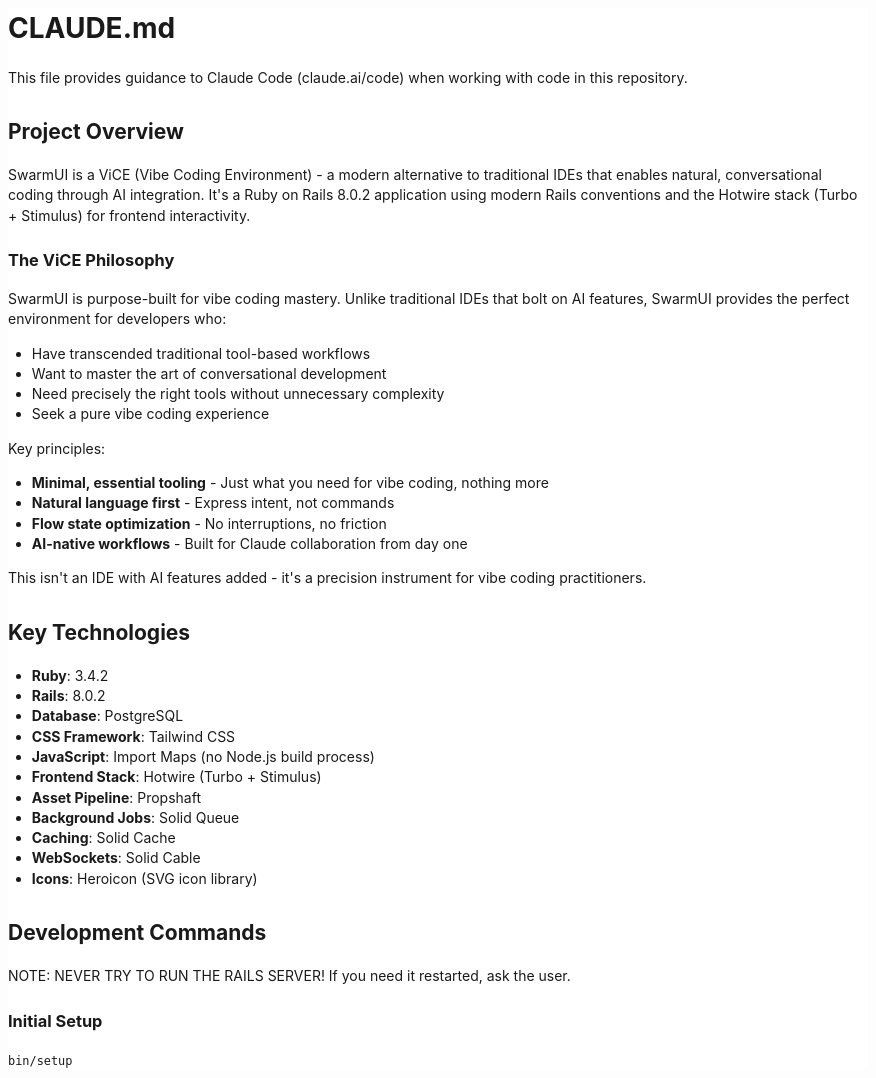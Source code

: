 # CLAUDE.md

This file provides guidance to Claude Code (claude.ai/code) when working with code in this repository.

## Project Overview

SwarmUI is a ViCE (Vibe Coding Environment) - a modern alternative to traditional IDEs that enables natural, conversational coding through AI integration. It's a Ruby on Rails 8.0.2 application using modern Rails conventions and the Hotwire stack (Turbo + Stimulus) for frontend interactivity.

### The ViCE Philosophy

SwarmUI is purpose-built for vibe coding mastery. Unlike traditional IDEs that bolt on AI features, SwarmUI provides the perfect environment for developers who:

- Have transcended traditional tool-based workflows
- Want to master the art of conversational development
- Need precisely the right tools without unnecessary complexity
- Seek a pure vibe coding experience

Key principles:
- **Minimal, essential tooling** - Just what you need for vibe coding, nothing more
- **Natural language first** - Express intent, not commands
- **Flow state optimization** - No interruptions, no friction
- **AI-native workflows** - Built for Claude collaboration from day one

This isn't an IDE with AI features added - it's a precision instrument for vibe coding practitioners.

## Key Technologies

- **Ruby**: 3.4.2
- **Rails**: 8.0.2
- **Database**: PostgreSQL
- **CSS Framework**: Tailwind CSS
- **JavaScript**: Import Maps (no Node.js build process)
- **Frontend Stack**: Hotwire (Turbo + Stimulus)
- **Asset Pipeline**: Propshaft
- **Background Jobs**: Solid Queue
- **Caching**: Solid Cache
- **WebSockets**: Solid Cable
- **Icons**: Heroicon (SVG icon library)

## Development Commands

NOTE: NEVER TRY TO RUN THE RAILS SERVER! If you need it restarted, ask the user.

### Initial Setup
```bash
bin/setup
```
